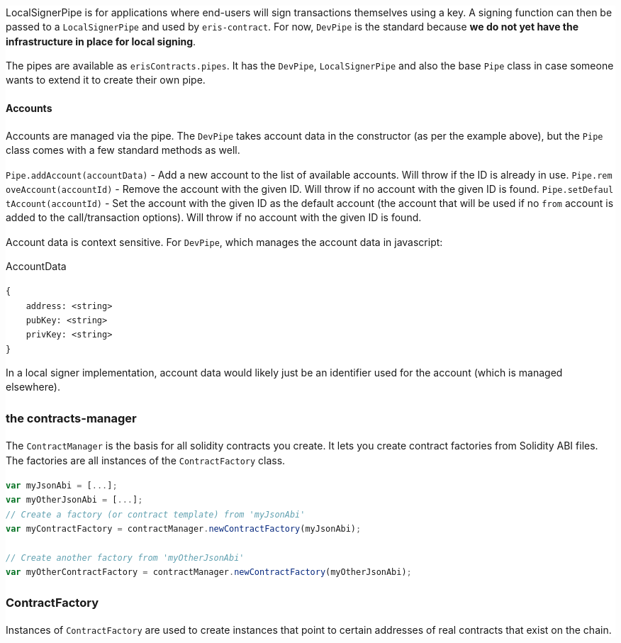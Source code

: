 LocalSignerPipe is for applications where end-users will sign transactions themselves using a key. A signing function can then be passed to a `LocalSignerPipe` and used by `eris-contract`. For now, `DevPipe` is the standard because **we do not yet have the infrastructure in place for local signing**.
 
The pipes are available as `erisContracts.pipes`. It has the `DevPipe`, `LocalSignerPipe` and also the base `Pipe` class in case someone wants to extend it to create their own pipe.

#### Accounts

Accounts are managed via the pipe. The `DevPipe` takes account data in the constructor (as per the example above), but the `Pipe` class comes with a few standard methods as well.
 
`Pipe.addAccount(accountData)` - Add a new account to the list of available accounts. Will throw if the ID is already in use.
`Pipe.removeAccount(accountId)` - Remove the account with the given ID. Will throw if no account with the given ID is found.
`Pipe.setDefaultAccount(accountId)` - Set the account with the given ID as the default account (the account that will be used if no `from` account is added to the call/transaction options). Will throw if no account with the given ID is found.

Account data is context sensitive. For `DevPipe`, which manages the account data in javascript:

AccountData
```
{
    address: <string>
    pubKey: <string>
    privKey: <string>
}
```

In a local signer implementation, account data would likely just be an identifier used for the account (which is managed elsewhere).

### the contracts-manager

The `ContractManager` is the basis for all solidity contracts you create. It lets you create contract factories from Solidity ABI files. The factories are all instances of the `ContractFactory` class.

``` javascript
var myJsonAbi = [...];
var myOtherJsonAbi = [...];
// Create a factory (or contract template) from 'myJsonAbi'
var myContractFactory = contractManager.newContractFactory(myJsonAbi);

// Create another factory from 'myOtherJsonAbi'
var myOtherContractFactory = contractManager.newContractFactory(myOtherJsonAbi);
```

### ContractFactory

Instances of `ContractFactory` are used to create instances that point to certain addresses of real contracts that exist on the chain.
 